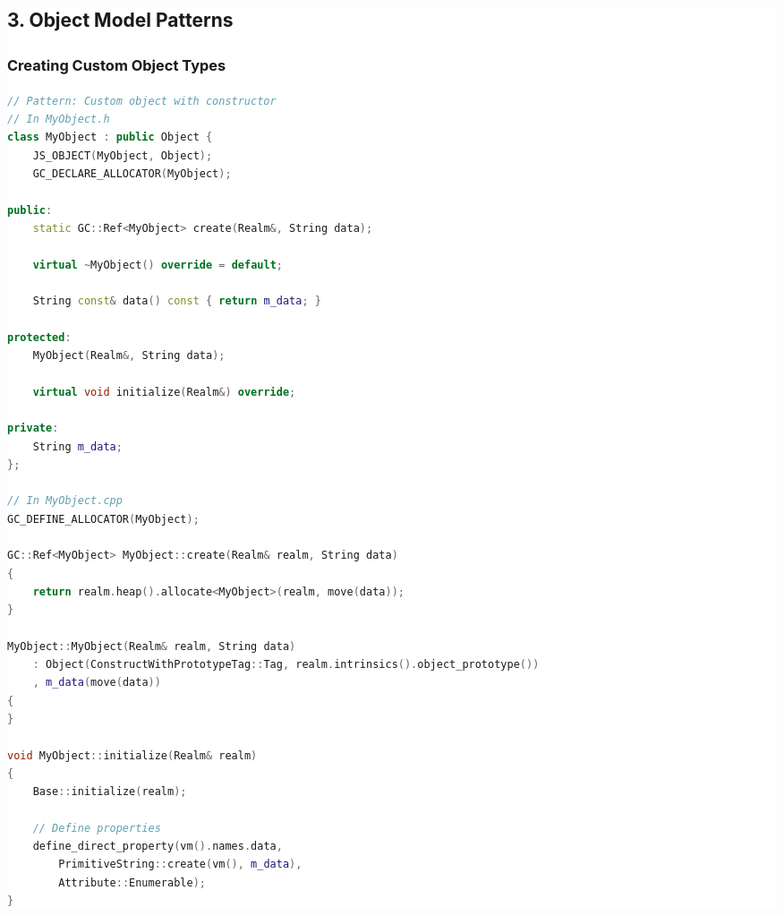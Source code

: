 ## 3. Object Model Patterns

### Creating Custom Object Types

```cpp
// Pattern: Custom object with constructor
// In MyObject.h
class MyObject : public Object {
    JS_OBJECT(MyObject, Object);
    GC_DECLARE_ALLOCATOR(MyObject);

public:
    static GC::Ref<MyObject> create(Realm&, String data);

    virtual ~MyObject() override = default;

    String const& data() const { return m_data; }

protected:
    MyObject(Realm&, String data);

    virtual void initialize(Realm&) override;

private:
    String m_data;
};

// In MyObject.cpp
GC_DEFINE_ALLOCATOR(MyObject);

GC::Ref<MyObject> MyObject::create(Realm& realm, String data)
{
    return realm.heap().allocate<MyObject>(realm, move(data));
}

MyObject::MyObject(Realm& realm, String data)
    : Object(ConstructWithPrototypeTag::Tag, realm.intrinsics().object_prototype())
    , m_data(move(data))
{
}

void MyObject::initialize(Realm& realm)
{
    Base::initialize(realm);

    // Define properties
    define_direct_property(vm().names.data,
        PrimitiveString::create(vm(), m_data),
        Attribute::Enumerable);
}
```
